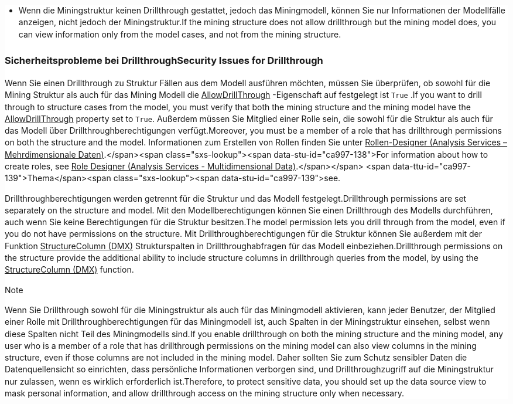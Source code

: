 -   <span data-ttu-id="ca997-134">Wenn die Miningstruktur keinen Drillthrough gestattet, jedoch das Miningmodell, können Sie nur Informationen der Modellfälle anzeigen, nicht jedoch der Miningstruktur.</span><span class="sxs-lookup"><span data-stu-id="ca997-134">If the mining structure does not allow drillthrough but the mining model does, you can view information only from the model cases, and not from the mining structure.</span></span>  
  
###  <a name="security-issues-for-drillthrough"></a><a name="bkmk_Security"></a><span data-ttu-id="ca997-135">Sicherheitsprobleme bei Drillthrough</span><span class="sxs-lookup"><span data-stu-id="ca997-135">Security Issues for Drillthrough</span></span>  
 <span data-ttu-id="ca997-136">Wenn Sie einen Drillthrough zu Struktur Fällen aus dem Modell ausführen möchten, müssen Sie überprüfen, ob sowohl für die Mining Struktur als auch für das Mining Modell die [AllowDrillThrough](https://docs.microsoft.com/bi-reference/assl/properties/allowdrillthrough-element-assl) -Eigenschaft auf festgelegt ist `True` .</span><span class="sxs-lookup"><span data-stu-id="ca997-136">If you want to drill through to structure cases from the model, you must verify that both the mining structure and the mining model have the [AllowDrillThrough](https://docs.microsoft.com/bi-reference/assl/properties/allowdrillthrough-element-assl) property set to `True`.</span></span> <span data-ttu-id="ca997-137">Außerdem müssen Sie Mitglied einer Rolle sein, die sowohl für die Struktur als auch für das Modell über Drillthroughberechtigungen verfügt.</span><span class="sxs-lookup"><span data-stu-id="ca997-137">Moreover, you must be a member of a role that has drillthrough permissions on both the structure and the model.</span></span> <span data-ttu-id="ca997-138">Informationen zum Erstellen von Rollen finden Sie unter [Rollen-Designer &#40;Analysis Services – Mehrdimensionale Daten&#41;](https://msdn.microsoft.com/library/ms189696(v=sql.120).aspx).</span><span class="sxs-lookup"><span data-stu-id="ca997-138">For information about how to create roles, see [Role Designer &#40;Analysis Services - Multidimensional Data&#41;](https://msdn.microsoft.com/library/ms189696(v=sql.120).aspx).</span></span> <span data-ttu-id="ca997-139">Thema</span><span class="sxs-lookup"><span data-stu-id="ca997-139">see.</span></span>  
  
 <span data-ttu-id="ca997-140">Drillthroughberechtigungen werden getrennt für die Struktur und das Modell festgelegt.</span><span class="sxs-lookup"><span data-stu-id="ca997-140">Drillthrough permissions are set separately on the structure and model.</span></span> <span data-ttu-id="ca997-141">Mit den Modellberechtigungen können Sie einen Drillthrough des Modells durchführen, auch wenn Sie keine Berechtigungen für die Struktur besitzen.</span><span class="sxs-lookup"><span data-stu-id="ca997-141">The model permission lets you drill through from the model, even if you do not have permissions on the structure.</span></span> <span data-ttu-id="ca997-142">Mit Drillthroughberechtigungen für die Struktur können Sie außerdem mit der Funktion [StructureColumn &#40;DMX&#41;](/sql/dmx/structurecolumn-dmx) Strukturspalten in Drillthroughabfragen für das Modell einbeziehen.</span><span class="sxs-lookup"><span data-stu-id="ca997-142">Drillthrough permissions on the structure provide the additional ability to include structure columns in drillthrough queries from the model, by using the [StructureColumn &#40;DMX&#41;](/sql/dmx/structurecolumn-dmx) function.</span></span>  
  
> [!NOTE]  
>  <span data-ttu-id="ca997-143">Wenn Sie Drillthrough sowohl für die Miningstruktur als auch für das Miningmodell aktivieren, kann jeder Benutzer, der Mitglied einer Rolle mit Drillthroughberechtigungen für das Miningmodell ist, auch Spalten in der Miningstruktur einsehen, selbst wenn diese Spalten nicht Teil des Miningmodells sind.</span><span class="sxs-lookup"><span data-stu-id="ca997-143">If you enable drillthrough on both the mining structure and the mining model, any user who is a member of a role that has drillthrough permissions on the mining model can also view columns in the mining structure, even if those columns are not included in the mining model.</span></span> <span data-ttu-id="ca997-144">Daher sollten Sie zum Schutz sensibler Daten die Datenquellensicht so einrichten, dass persönliche Informationen verborgen sind, und Drillthroughzugriff auf die Miningstruktur nur zulassen, wenn es wirklich erforderlich ist.</span><span class="sxs-lookup"><span data-stu-id="ca997-144">Therefore, to protect sensitive data, you should set up the data source view to mask personal information, and allow drillthrough access on the mining structure only when necessary.</span></span>  
  